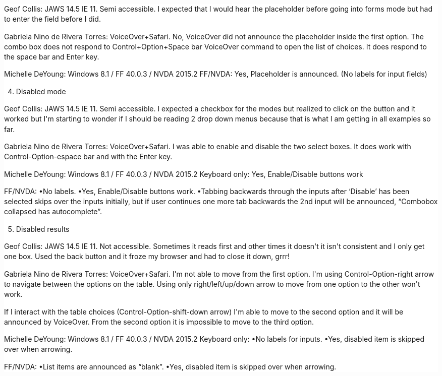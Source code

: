 Geof Collis: JAWS 14.5 IE 11.
 Semi accessible. I expected that I would hear the placeholder before going into forms mode but had to enter the field before I did.

Gabriela Nino de Rivera Torres: VoiceOver+Safari.
 No, VoiceOver did not announce the placeholder inside the first option. The combo box does not respond to Control+Option+Space bar VoiceOver command to open the list of choices. It does respond to the space bar and Enter key.

Michelle DeYoung: Windows 8.1 / FF 40.0.3 / NVDA 2015.2
 FF/NVDA: Yes, Placeholder is announced. (No labels for input fields)

4. Disabled mode

Geof Collis: JAWS 14.5 IE 11.
 Semi accessible. I expected a checkbox for the modes but realized to click on the button and it worked but I'm starting to wonder if I should be reading 2 drop down menus because that is what I am getting in all examples so far.

Gabriela Nino de Rivera Torres: VoiceOver+Safari.
 I was able to enable and disable the two select boxes. It does work with Control-Option-espace bar and with the Enter key.

Michelle DeYoung: Windows 8.1 / FF 40.0.3 / NVDA 2015.2
 Keyboard only: Yes, Enable/Disable buttons work

FF/NVDA:
•No labels.
•Yes, Enable/Disable buttons work.
•Tabbing backwards through the inputs after ‘Disable’ has been selected skips over the inputs initially, but if user continues one more tab backwards the 2nd input will be announced, “Combobox collapsed has autocomplete”.

5. Disabled results

Geof Collis: JAWS 14.5 IE 11.
 Not accessible. Sometimes it reads first and other times it doesn't it isn't consistent and I only get one box. Used the back button and it froze my browser and had to close it down, grrr!

Gabriela Nino de Rivera Torres: VoiceOver+Safari.
 I'm not able to move from the first option. I'm using Control-Option-right arrow to navigate between the options on the table. Using only right/left/up/down arrow to move from one option to the other won't work.

If I interact with the table choices (Control-Option-shift-down arrow) I'm able to move to the second option and it will be announced by VoiceOver. From the second option it is impossible to move to the third option.

Michelle DeYoung: Windows 8.1 / FF 40.0.3 / NVDA 2015.2
 Keyboard only:
•No labels for inputs.
•Yes, disabled item is skipped over when arrowing.

FF/NVDA:
•List items are announced as “blank”.
•Yes, disabled item is skipped over when arrowing.
